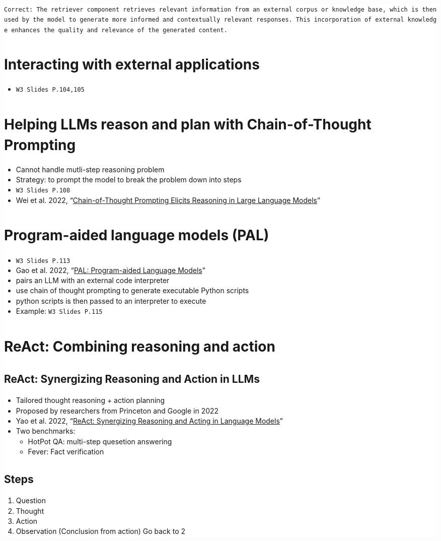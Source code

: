 ```
Correct: The retriever component retrieves relevant information from an external corpus or knowledge base, which is then used by the model to generate more informed and contextually relevant responses. This incorporation of external knowledge enhances the quality and relevance of the generated content.
```

# Interacting with external applications

- `W3 Slides P.104,105`

# Helping LLMs reason and plan with Chain-of-Thought Prompting

- Cannot handle mutli-step reasoning problem
- Strategy: to prompt the model to break the problem down into steps
- `W3 Slides P.108`
- Wei et al. 2022, “[Chain-of-Thought Prompting Elicits Reasoning in Large Language Models](https://arxiv.org/abs/2201.11903)”

# Program-aided language models (PAL)

- `W3 Slides P.113`
- Gao et al. 2022, “[PAL: Program-aided Language Models](https://arxiv.org/abs/2211.10435)”
- pairs an LLM with an external code interpreter
- use chain of thought prompting to generate executable Python scripts
- python scripts is then passed to an interpreter to execute
- Example: `W3 Slides P.115`

# ReAct: Combining reasoning and action

## ReAct: Synergizing Reasoning and Action in LLMs

- Tailored thought reasoning + action planning
- Proposed by researchers from Princeton and Google in 2022
- Yao et al. 2022, “[ReAct: Synergizing Reasoning and Acting in Language Models](https://arxiv.org/abs/2210.03629)”
- Two benchmarks:
  - HotPot QA: multi-step quesetion answering
  - Fever: Fact verification

## Steps

1. Question
2. Thought
3. Action
4. Observation (Conclusion from action) Go back to 2
